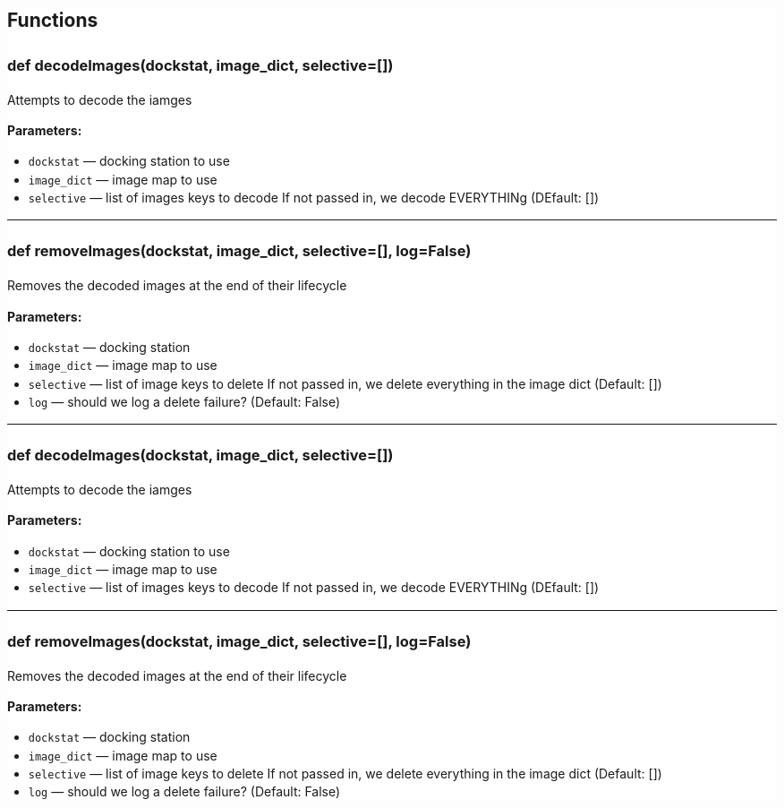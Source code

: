 ## Functions

### def decodeImages(dockstat, image_dict, selective=[])

Attempts to decode the iamges

**Parameters:**
- `dockstat` &mdash; docking station to use
- `image_dict` &mdash; image map to use
- `selective` &mdash; list of images keys to decode If not passed in, we decode EVERYTHINg (DEfault: [])


---

### def removeImages(dockstat, image_dict, selective=[], log=False)

Removes the decoded images at the end of their lifecycle

**Parameters:**
- `dockstat` &mdash; docking station
- `image_dict` &mdash; image map to use
- `selective` &mdash; list of image keys to delete If not passed in, we delete everything in the image dict (Default: [])
- `log` &mdash; should we log a delete failure? (Default: False)


---

### def decodeImages(dockstat, image_dict, selective=[])

Attempts to decode the iamges

**Parameters:**
- `dockstat` &mdash; docking station to use
- `image_dict` &mdash; image map to use
- `selective` &mdash; list of images keys to decode If not passed in, we decode EVERYTHINg (DEfault: [])


---

### def removeImages(dockstat, image_dict, selective=[], log=False)

Removes the decoded images at the end of their lifecycle

**Parameters:**
- `dockstat` &mdash; docking station
- `image_dict` &mdash; image map to use
- `selective` &mdash; list of image keys to delete If not passed in, we delete everything in the image dict (Default: [])
- `log` &mdash; should we log a delete failure? (Default: False)
